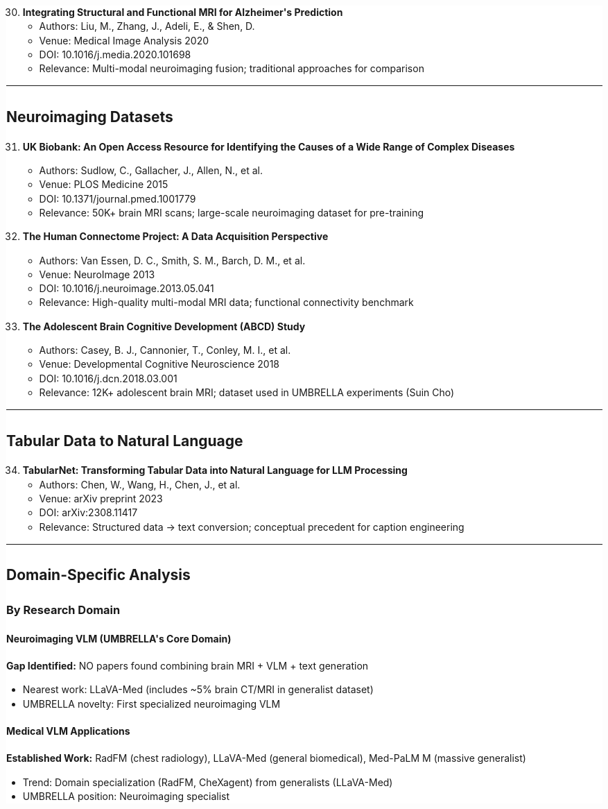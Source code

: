 30. **Integrating Structural and Functional MRI for Alzheimer's Prediction**
    - Authors: Liu, M., Zhang, J., Adeli, E., & Shen, D.
    - Venue: Medical Image Analysis 2020
    - DOI: 10.1016/j.media.2020.101698
    - Relevance: Multi-modal neuroimaging fusion; traditional approaches for comparison

---

## Neuroimaging Datasets

31. **UK Biobank: An Open Access Resource for Identifying the Causes of a Wide Range of Complex Diseases**
    - Authors: Sudlow, C., Gallacher, J., Allen, N., et al.
    - Venue: PLOS Medicine 2015
    - DOI: 10.1371/journal.pmed.1001779
    - Relevance: 50K+ brain MRI scans; large-scale neuroimaging dataset for pre-training

32. **The Human Connectome Project: A Data Acquisition Perspective**
    - Authors: Van Essen, D. C., Smith, S. M., Barch, D. M., et al.
    - Venue: NeuroImage 2013
    - DOI: 10.1016/j.neuroimage.2013.05.041
    - Relevance: High-quality multi-modal MRI data; functional connectivity benchmark

33. **The Adolescent Brain Cognitive Development (ABCD) Study**
    - Authors: Casey, B. J., Cannonier, T., Conley, M. I., et al.
    - Venue: Developmental Cognitive Neuroscience 2018
    - DOI: 10.1016/j.dcn.2018.03.001
    - Relevance: 12K+ adolescent brain MRI; dataset used in UMBRELLA experiments (Suin Cho)

---

## Tabular Data to Natural Language

34. **TabularNet: Transforming Tabular Data into Natural Language for LLM Processing**
    - Authors: Chen, W., Wang, H., Chen, J., et al.
    - Venue: arXiv preprint 2023
    - DOI: arXiv:2308.11417
    - Relevance: Structured data → text conversion; conceptual precedent for caption engineering

---

## Domain-Specific Analysis

### By Research Domain

#### Neuroimaging VLM (UMBRELLA's Core Domain)
**Gap Identified:** NO papers found combining brain MRI + VLM + text generation
- Nearest work: LLaVA-Med (includes ~5% brain CT/MRI in generalist dataset)
- UMBRELLA novelty: First specialized neuroimaging VLM

#### Medical VLM Applications
**Established Work:** RadFM (chest radiology), LLaVA-Med (general biomedical), Med-PaLM M (massive generalist)
- Trend: Domain specialization (RadFM, CheXagent) from generalists (LLaVA-Med)
- UMBRELLA position: Neuroimaging specialist
